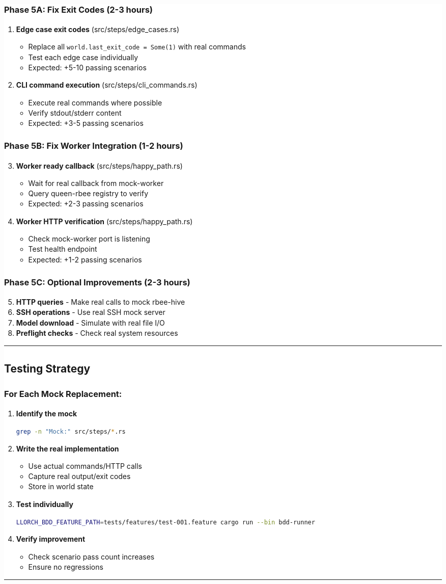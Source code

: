 ### Phase 5A: Fix Exit Codes (2-3 hours)

1. **Edge case exit codes** (src/steps/edge_cases.rs)
   - Replace all `world.last_exit_code = Some(1)` with real commands
   - Test each edge case individually
   - Expected: +5-10 passing scenarios

2. **CLI command execution** (src/steps/cli_commands.rs)
   - Execute real commands where possible
   - Verify stdout/stderr content
   - Expected: +3-5 passing scenarios

### Phase 5B: Fix Worker Integration (1-2 hours)

3. **Worker ready callback** (src/steps/happy_path.rs)
   - Wait for real callback from mock-worker
   - Query queen-rbee registry to verify
   - Expected: +2-3 passing scenarios

4. **Worker HTTP verification** (src/steps/happy_path.rs)
   - Check mock-worker port is listening
   - Test health endpoint
   - Expected: +1-2 passing scenarios

### Phase 5C: Optional Improvements (2-3 hours)

5. **HTTP queries** - Make real calls to mock rbee-hive
6. **SSH operations** - Use real SSH mock server
7. **Model download** - Simulate with real file I/O
8. **Preflight checks** - Check real system resources

---

## Testing Strategy

### For Each Mock Replacement:

1. **Identify the mock**
   ```bash
   grep -n "Mock:" src/steps/*.rs
   ```

2. **Write the real implementation**
   - Use actual commands/HTTP calls
   - Capture real output/exit codes
   - Store in world state

3. **Test individually**
   ```bash
   LLORCH_BDD_FEATURE_PATH=tests/features/test-001.feature cargo run --bin bdd-runner
   ```

4. **Verify improvement**
   - Check scenario pass count increases
   - Ensure no regressions

---